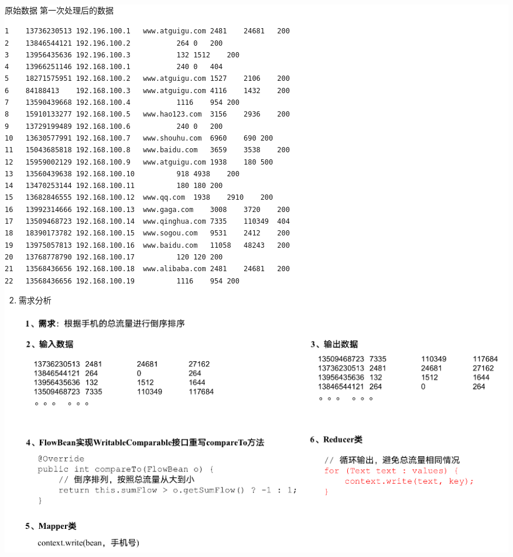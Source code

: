   原始数据             第一次处理后的数据

   ```bash
   1	13736230513	192.196.100.1	www.atguigu.com	2481	24681	200
   2	13846544121	192.196.100.2			264	0	200
   3 	13956435636	192.196.100.3			132	1512	200
   4 	13966251146	192.168.100.1			240	0	404
   5 	18271575951	192.168.100.2	www.atguigu.com	1527	2106	200
   6 	84188413	192.168.100.3	www.atguigu.com	4116	1432	200
   7 	13590439668	192.168.100.4			1116	954	200
   8 	15910133277	192.168.100.5	www.hao123.com	3156	2936	200
   9 	13729199489	192.168.100.6			240	0	200
   10 	13630577991	192.168.100.7	www.shouhu.com	6960	690	200
   11 	15043685818	192.168.100.8	www.baidu.com	3659	3538	200
   12 	15959002129	192.168.100.9	www.atguigu.com	1938	180	500
   13 	13560439638	192.168.100.10			918	4938	200
   14 	13470253144	192.168.100.11			180	180	200
   15 	13682846555	192.168.100.12	www.qq.com	1938	2910	200
   16 	13992314666	192.168.100.13	www.gaga.com	3008	3720	200
   17 	13509468723	192.168.100.14	www.qinghua.com	7335	110349	404
   18 	18390173782	192.168.100.15	www.sogou.com	9531	2412	200
   19 	13975057813	192.168.100.16	www.baidu.com	11058	48243	200
   20 	13768778790	192.168.100.17			120	120	200
   21 	13568436656	192.168.100.18	www.alibaba.com	2481	24681	200
   22 	13568436656	192.168.100.19			1116	954	200
   ```

   

2. 需求分析

   ![image-20210114194247940](./images/131.png)
